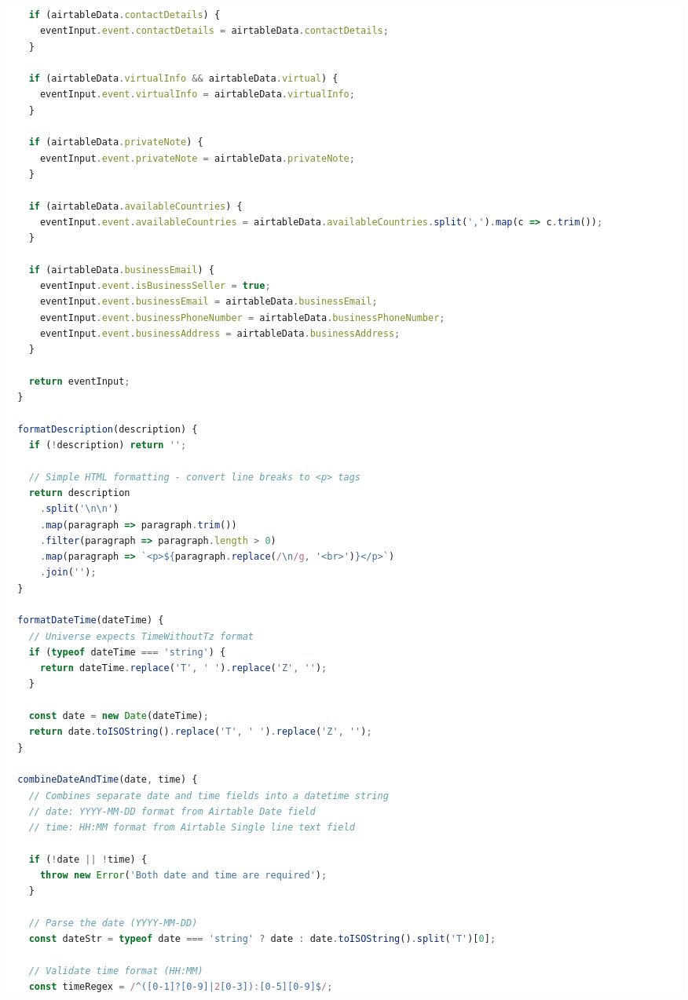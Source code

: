 ```javascript
    if (airtableData.contactDetails) {
      eventInput.event.contactDetails = airtableData.contactDetails;
    }

    if (airtableData.virtualInfo && airtableData.virtual) {
      eventInput.event.virtualInfo = airtableData.virtualInfo;
    }

    if (airtableData.privateNote) {
      eventInput.event.privateNote = airtableData.privateNote;
    }

    if (airtableData.availableCountries) {
      eventInput.event.availableCountries = airtableData.availableCountries.split(',').map(c => c.trim());
    }

    if (airtableData.businessEmail) {
      eventInput.event.isBusinessSeller = true;
      eventInput.event.businessEmail = airtableData.businessEmail;
      eventInput.event.businessPhoneNumber = airtableData.businessPhoneNumber;
      eventInput.event.businessAddress = airtableData.businessAddress;
    }

    return eventInput;
  }

  formatDescription(description) {
    if (!description) return '';
    
    // Simple HTML formatting - convert line breaks to <p> tags
    return description
      .split('\n\n')
      .map(paragraph => paragraph.trim())
      .filter(paragraph => paragraph.length > 0)
      .map(paragraph => `<p>${paragraph.replace(/\n/g, '<br>')}</p>`)
      .join('');
  }

  formatDateTime(dateTime) {
    // Universe expects TimeWithoutTz format
    if (typeof dateTime === 'string') {
      return dateTime.replace('T', ' ').replace('Z', '');
    }
    
    const date = new Date(dateTime);
    return date.toISOString().replace('T', ' ').replace('Z', '');
  }

  combineDateAndTime(date, time) {
    // Combines separate date and time fields into a datetime string
    // date: YYYY-MM-DD format from Airtable Date field
    // time: HH:MM format from Airtable Single line text field
    
    if (!date || !time) {
      throw new Error('Both date and time are required');
    }

    // Parse the date (YYYY-MM-DD)
    const dateStr = typeof date === 'string' ? date : date.toISOString().split('T')[0];
    
    // Validate time format (HH:MM)
    const timeRegex = /^([0-1]?[0-9]|2[0-3]):[0-5][0-9]$/;
```
